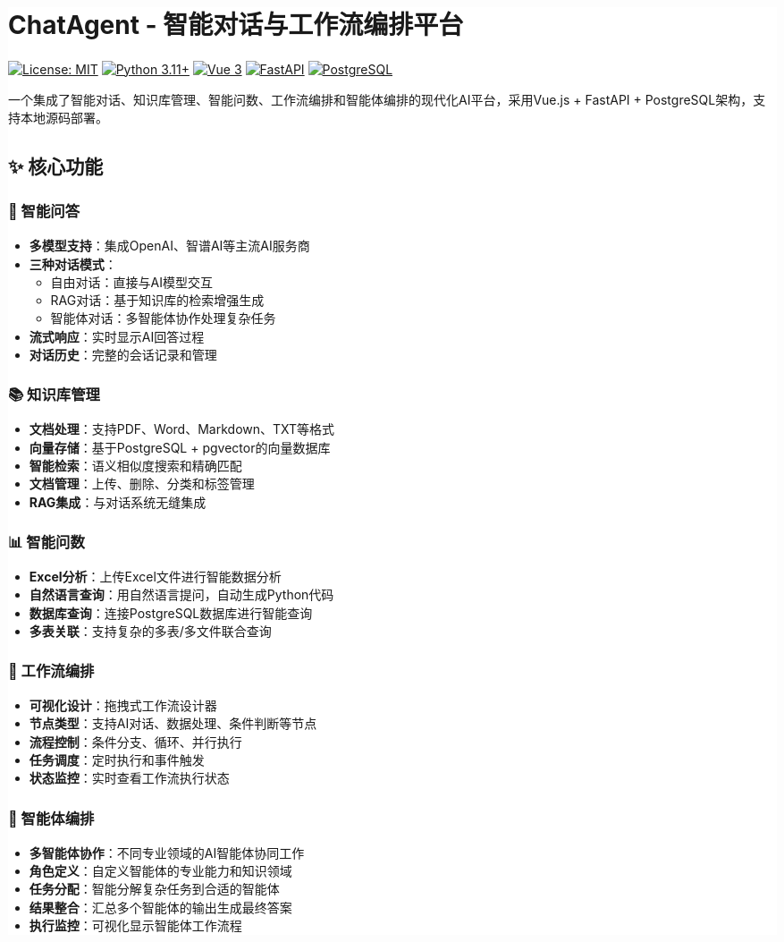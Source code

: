 # ChatAgent - 智能对话与工作流编排平台

[![License: MIT](https://img.shields.io/badge/License-MIT-yellow.svg)](https://opensource.org/licenses/MIT)
[![Python 3.11+](https://img.shields.io/badge/python-3.11+-blue.svg)](https://www.python.org/downloads/)
[![Vue 3](https://img.shields.io/badge/vue-3.x-green.svg)](https://vuejs.org/)
[![FastAPI](https://img.shields.io/badge/FastAPI-0.104+-red.svg)](https://fastapi.tiangolo.com/)
[![PostgreSQL](https://img.shields.io/badge/PostgreSQL-15+-blue.svg)](https://www.postgresql.org/)

一个集成了智能对话、知识库管理、智能问数、工作流编排和智能体编排的现代化AI平台，采用Vue.js + FastAPI + PostgreSQL架构，支持本地源码部署。

## ✨ 核心功能

### 🤖 智能问答
- **多模型支持**：集成OpenAI、智谱AI等主流AI服务商
- **三种对话模式**：
  - 自由对话：直接与AI模型交互
  - RAG对话：基于知识库的检索增强生成
  - 智能体对话：多智能体协作处理复杂任务
- **流式响应**：实时显示AI回答过程
- **对话历史**：完整的会话记录和管理

### 📚 知识库管理
- **文档处理**：支持PDF、Word、Markdown、TXT等格式
- **向量存储**：基于PostgreSQL + pgvector的向量数据库
- **智能检索**：语义相似度搜索和精确匹配
- **文档管理**：上传、删除、分类和标签管理
- **RAG集成**：与对话系统无缝集成

### 📊 智能问数
- **Excel分析**：上传Excel文件进行智能数据分析
- **自然语言查询**：用自然语言提问，自动生成Python代码
- **数据库查询**：连接PostgreSQL数据库进行智能查询
- **多表关联**：支持复杂的多表/多文件联合查询

### 🔧 工作流编排
- **可视化设计**：拖拽式工作流设计器
- **节点类型**：支持AI对话、数据处理、条件判断等节点
- **流程控制**：条件分支、循环、并行执行
- **任务调度**：定时执行和事件触发
- **状态监控**：实时查看工作流执行状态

### 🤖 智能体编排
- **多智能体协作**：不同专业领域的AI智能体协同工作
- **角色定义**：自定义智能体的专业能力和知识领域
- **任务分配**：智能分解复杂任务到合适的智能体
- **结果整合**：汇总多个智能体的输出生成最终答案
- **执行监控**：可视化显示智能体工作流程
